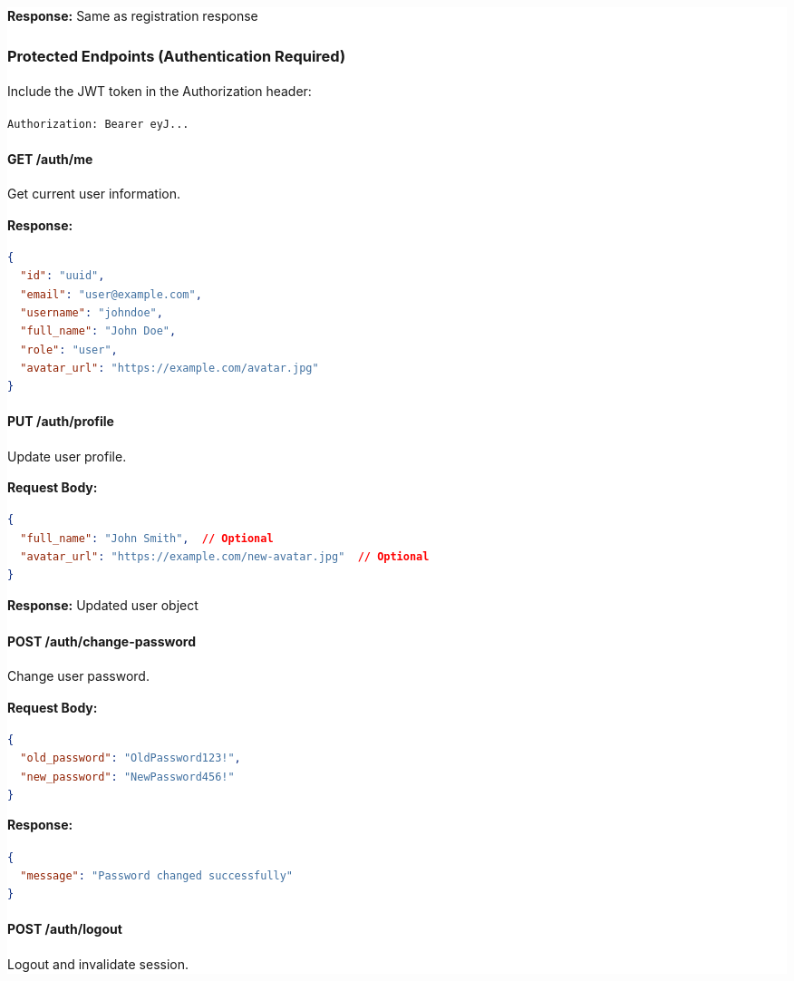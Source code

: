 **Response:** Same as registration response

### Protected Endpoints (Authentication Required)

Include the JWT token in the Authorization header:
```
Authorization: Bearer eyJ...
```

#### GET /auth/me
Get current user information.

**Response:**
```json
{
  "id": "uuid",
  "email": "user@example.com",
  "username": "johndoe",
  "full_name": "John Doe",
  "role": "user",
  "avatar_url": "https://example.com/avatar.jpg"
}
```

#### PUT /auth/profile
Update user profile.

**Request Body:**
```json
{
  "full_name": "John Smith",  // Optional
  "avatar_url": "https://example.com/new-avatar.jpg"  // Optional
}
```

**Response:** Updated user object

#### POST /auth/change-password
Change user password.

**Request Body:**
```json
{
  "old_password": "OldPassword123!",
  "new_password": "NewPassword456!"
}
```

**Response:**
```json
{
  "message": "Password changed successfully"
}
```

#### POST /auth/logout
Logout and invalidate session.
